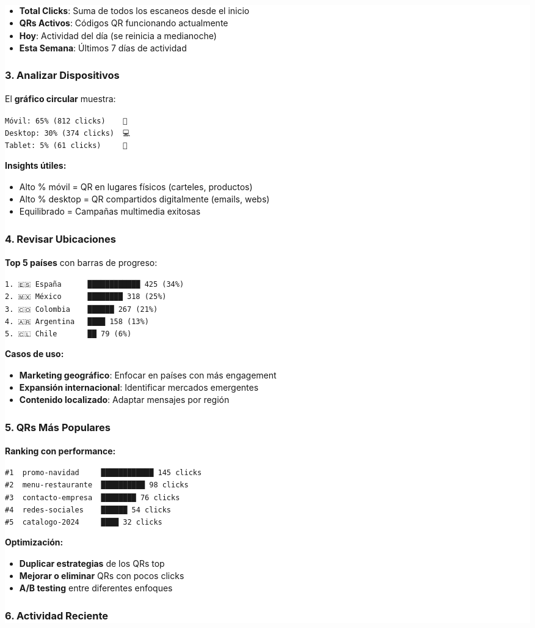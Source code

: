 - **Total Clicks**: Suma de todos los escaneos desde el inicio
- **QRs Activos**: Códigos QR funcionando actualmente  
- **Hoy**: Actividad del día (se reinicia a medianoche)
- **Esta Semana**: Últimos 7 días de actividad

### 3. Analizar Dispositivos

El **gráfico circular** muestra:

```
Móvil: 65% (812 clicks)    📱
Desktop: 30% (374 clicks)  💻  
Tablet: 5% (61 clicks)     📲
```

**Insights útiles:**
- Alto % móvil = QR en lugares físicos (carteles, productos)
- Alto % desktop = QR compartidos digitalmente (emails, webs)
- Equilibrado = Campañas multimedia exitosas

### 4. Revisar Ubicaciones

**Top 5 países** con barras de progreso:

```
1. 🇪🇸 España      ████████████ 425 (34%)
2. 🇲🇽 México      ████████ 318 (25%)  
3. 🇨🇴 Colombia    ██████ 267 (21%)
4. 🇦🇷 Argentina   ████ 158 (13%)
5. 🇨🇱 Chile       ██ 79 (6%)
```

**Casos de uso:**
- **Marketing geográfico**: Enfocar en países con más engagement
- **Expansión internacional**: Identificar mercados emergentes
- **Contenido localizado**: Adaptar mensajes por región

### 5. QRs Más Populares

**Ranking con performance:**

```
#1  promo-navidad     ████████████ 145 clicks
#2  menu-restaurante  ██████████ 98 clicks  
#3  contacto-empresa  ████████ 76 clicks
#4  redes-sociales    ██████ 54 clicks
#5  catalogo-2024     ████ 32 clicks
```

**Optimización:**
- **Duplicar estrategias** de los QRs top
- **Mejorar o eliminar** QRs con pocos clicks
- **A/B testing** entre diferentes enfoques

### 6. Actividad Reciente
